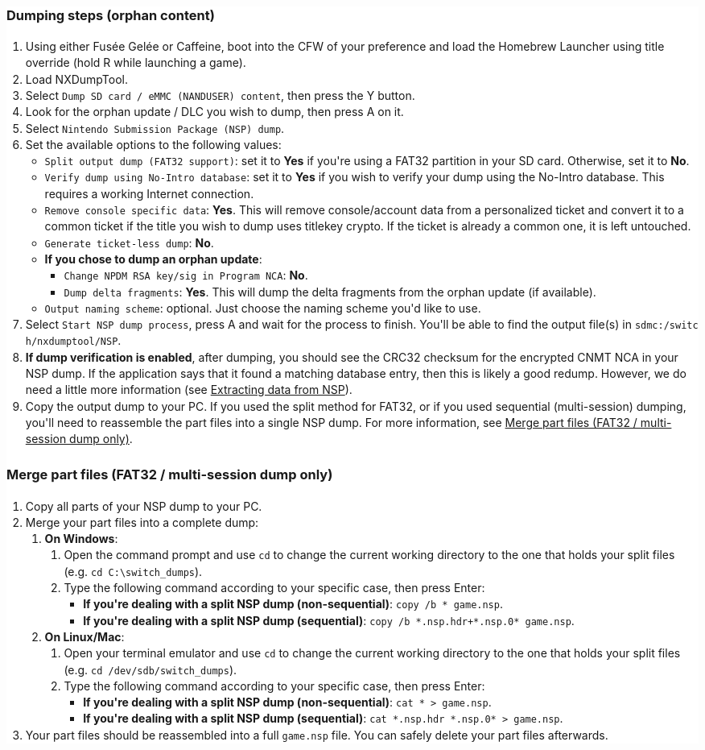 ### Dumping steps (orphan content)

1.  Using either Fusée Gelée or Caffeine, boot into the CFW of your preference and load the Homebrew Launcher using title override (hold R while launching a game).
2.  Load NXDumpTool.
3.  Select  `Dump SD card / eMMC (NANDUSER) content`, then press the Y button.
4.  Look for the orphan update / DLC you wish to dump, then press A on it.
5.  Select  `Nintendo Submission Package (NSP) dump`.
6.  Set the available options to the following values:
    -   `Split output dump (FAT32 support)`: set it to  **Yes**  if you're using a FAT32 partition in your SD card. Otherwise, set it to  **No**.
    -   `Verify dump using No-Intro database`: set it to  **Yes**  if you wish to verify your dump using the No-Intro database. This requires a working Internet connection.
    -   `Remove console specific data`:  **Yes**. This will remove console/account data from a personalized ticket and convert it to a common ticket if the title you wish to dump uses titlekey crypto. If the ticket is already a common one, it is left untouched.
    -   `Generate ticket-less dump`:  **No**.
    -   **If you chose to dump an orphan update**:
        -   `Change NPDM RSA key/sig in Program NCA`:  **No**.
        -   `Dump delta fragments`:  **Yes**. This will dump the delta fragments from the orphan update (if available).
    -   `Output naming scheme`: optional. Just choose the naming scheme you'd like to use.
7.  Select  `Start NSP dump process`, press A and wait for the process to finish. You'll be able to find the output file(s) in  `sdmc:/switch/nxdumptool/NSP`.
8.  **If dump verification is enabled**, after dumping, you should see the CRC32 checksum for the encrypted CNMT NCA in your NSP dump. If the application says that it found a matching database entry, then this is likely a good redump. However, we do need a little more information (see  [Extracting data from NSP](https://wiki.no-intro.org/index.php?title=Nintendo_Switch_Digital_Software_Dumping_Guide#Extracting_data_from_NSP "Nintendo Switch Digital Software Dumping Guide")).
9.  Copy the output dump to your PC. If you used the split method for FAT32, or if you used sequential (multi-session) dumping, you'll need to reassemble the part files into a single NSP dump. For more information, see  [Merge part files (FAT32 / multi-session dump only)](https://wiki.no-intro.org/index.php?title=Nintendo_Switch_Digital_Software_Dumping_Guide#Merge_part_files_.28FAT32_.2F_multi-session_dump_only.29 "Nintendo Switch Digital Software Dumping Guide").

### Merge part files (FAT32 / multi-session dump only)

1.  Copy all parts of your NSP dump to your PC.
2.  Merge your part files into a complete dump:
    1.  **On Windows**:
        1.  Open the command prompt and use  `cd`  to change the current working directory to the one that holds your split files (e.g.  `cd C:\switch_dumps`).
        2.  Type the following command according to your specific case, then press Enter:
            -   **If you're dealing with a split NSP dump (non-sequential)**:  `copy /b * game.nsp`.
            -   **If you're dealing with a split NSP dump (sequential)**:  `copy /b *.nsp.hdr+*.nsp.0* game.nsp`.
    2.  **On Linux/Mac**:
        1.  Open your terminal emulator and use  `cd`  to change the current working directory to the one that holds your split files (e.g.  `cd /dev/sdb/switch_dumps`).
        2.  Type the following command according to your specific case, then press Enter:
            -   **If you're dealing with a split NSP dump (non-sequential)**:  `cat * > game.nsp`.
            -   **If you're dealing with a split NSP dump (sequential)**:  `cat *.nsp.hdr *.nsp.0* > game.nsp`.
3.  Your part files should be reassembled into a full  `game.nsp`  file. You can safely delete your part files afterwards.
